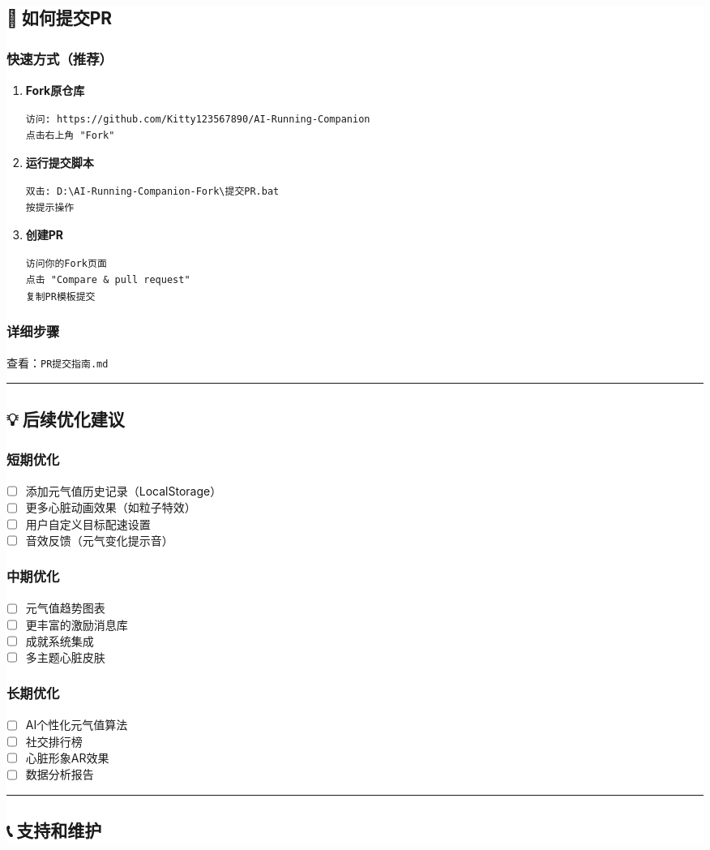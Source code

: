 ## 🚀 如何提交PR

### 快速方式（推荐）

1. **Fork原仓库**
   ```
   访问: https://github.com/Kitty123567890/AI-Running-Companion
   点击右上角 "Fork"
   ```

2. **运行提交脚本**
   ```
   双击: D:\AI-Running-Companion-Fork\提交PR.bat
   按提示操作
   ```

3. **创建PR**
   ```
   访问你的Fork页面
   点击 "Compare & pull request"
   复制PR模板提交
   ```

### 详细步骤
查看：`PR提交指南.md`

---

## 💡 后续优化建议

### 短期优化
- [ ] 添加元气值历史记录（LocalStorage）
- [ ] 更多心脏动画效果（如粒子特效）
- [ ] 用户自定义目标配速设置
- [ ] 音效反馈（元气变化提示音）

### 中期优化
- [ ] 元气值趋势图表
- [ ] 更丰富的激励消息库
- [ ] 成就系统集成
- [ ] 多主题心脏皮肤

### 长期优化
- [ ] AI个性化元气值算法
- [ ] 社交排行榜
- [ ] 心脏形象AR效果
- [ ] 数据分析报告

---

## 📞 支持和维护
